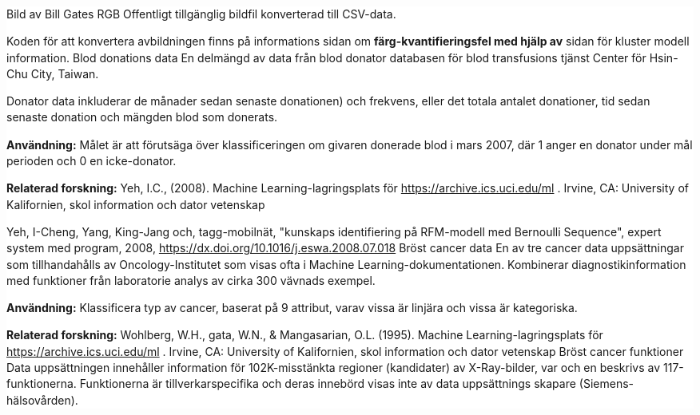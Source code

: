 <tr>
  <td>Bild av Bill Gates RGB</td>
  <td>
Offentligt tillgänglig bildfil konverterad till CSV-data.
<p></p>
Koden för att konvertera avbildningen finns på informations sidan om <strong>färg-kvantifieringsfel med hjälp av</strong> sidan för kluster modell information.
  </td>
</tr>

<tr>
  <td>Blod donations data</td>
  <td>
En delmängd av data från blod donator databasen för blod transfusions tjänst Center för Hsin-Chu City, Taiwan.
<p></p>
Donator data inkluderar de månader sedan senaste donationen) och frekvens, eller det totala antalet donationer, tid sedan senaste donation och mängden blod som donerats.
<p></p>
<b>Användning:</b> Målet är att förutsäga över klassificeringen om givaren donerade blod i mars 2007, där 1 anger en donator under mål perioden och 0 en icke-donator. 
<p></p>
<b>Relaterad forskning:</b> Yeh, I.C., (2008). Machine Learning-lagringsplats för <a href="https://archive.ics.uci.edu/ml">https://archive.ics.uci.edu/ml</a> . Irvine, CA: University of Kalifornien, skol information och dator vetenskap
<p></p>
Yeh, I-Cheng, Yang, King-Jang och, tagg-mobilnät, "kunskaps identifiering på RFM-modell med Bernoulli Sequence", expert system med program, 2008, <a href="https://dx.doi.org/10.1016/j.eswa.2008.07.018">https://dx.doi.org/10.1016/j.eswa.2008.07.018</a>
  </td>
</tr>

<tr>
  <td>Bröst cancer data</td>
  <td>
En av tre cancer data uppsättningar som tillhandahålls av Oncology-Institutet som visas ofta i Machine Learning-dokumentationen. Kombinerar diagnostikinformation med funktioner från laboratorie analys av cirka 300 vävnads exempel.
<p></p>
<b>Användning:</b> Klassificera typ av cancer, baserat på 9 attribut, varav vissa är linjära och vissa är kategoriska. 
<p></p>
<b>Relaterad forskning:</b> Wohlberg, W.H., gata, W.N., & Mangasarian, O.L. (1995). Machine Learning-lagringsplats för <a href="https://archive.ics.uci.edu/ml">https://archive.ics.uci.edu/ml</a> . Irvine, CA: University of Kalifornien, skol information och dator vetenskap </td>
</tr>

<tr>
  <td>Bröst cancer funktioner <td>
Data uppsättningen innehåller information för 102K-misstänkta regioner (kandidater) av X-Ray-bilder, var och en beskrivs av 117-funktionerna. Funktionerna är tillverkarspecifika och deras innebörd visas inte av data uppsättnings skapare (Siemens-hälsovården). 
  </td>
</tr>
